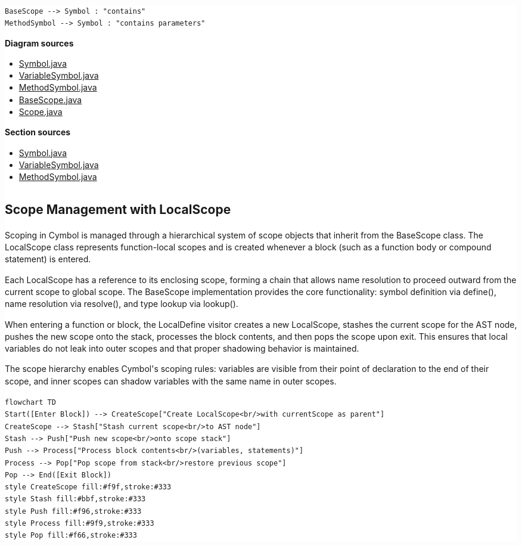 ```mermaid
BaseScope --> Symbol : "contains"
MethodSymbol --> Symbol : "contains parameters"
```

**Diagram sources**
- [Symbol.java](file://ep16/src/main/java/org/teachfx/antlr4/ep16/symtab/Symbol.java#L1-L39)
- [VariableSymbol.java](file://ep16/src/main/java/org/teachfx/antlr4/ep16/symtab/VariableSymbol.java#L1-L14)
- [MethodSymbol.java](file://ep16/src/main/java/org/teachfx/antlr4/ep16/symtab/MethodSymbol.java#L1-L32)
- [BaseScope.java](file://ep16/src/main/java/org/teachfx/antlr4/ep16/symtab/BaseScope.java#L1-L46)
- [Scope.java](file://ep16/src/main/java/org/teachfx/antlr4/ep16/symtab/Scope.java#L1-L17)

**Section sources**
- [Symbol.java](file://ep16/src/main/java/org/teachfx/antlr4/ep16/symtab/Symbol.java#L1-L39)
- [VariableSymbol.java](file://ep16/src/main/java/org/teachfx/antlr4/ep16/symtab/VariableSymbol.java#L1-L14)
- [MethodSymbol.java](file://ep16/src/main/java/org/teachfx/antlr4/ep16/symtab/MethodSymbol.java#L1-L32)

## Scope Management with LocalScope
Scoping in Cymbol is managed through a hierarchical system of scope objects that inherit from the BaseScope class. The LocalScope class represents function-local scopes and is created whenever a block (such as a function body or compound statement) is entered.

Each LocalScope has a reference to its enclosing scope, forming a chain that allows name resolution to proceed outward from the current scope to global scope. The BaseScope implementation provides the core functionality: symbol definition via define(), name resolution via resolve(), and type lookup via lookup().

When entering a function or block, the LocalDefine visitor creates a new LocalScope, stashes the current scope for the AST node, pushes the new scope onto the stack, processes the block contents, and then pops the scope upon exit. This ensures that local variables do not leak into outer scopes and that proper shadowing behavior is maintained.

The scope hierarchy enables Cymbol's scoping rules: variables are visible from their point of declaration to the end of their scope, and inner scopes can shadow variables with the same name in outer scopes.

```mermaid
flowchart TD
Start([Enter Block]) --> CreateScope["Create LocalScope<br/>with currentScope as parent"]
CreateScope --> Stash["Stash current scope<br/>to AST node"]
Stash --> Push["Push new scope<br/>onto scope stack"]
Push --> Process["Process block contents<br/>(variables, statements)"]
Process --> Pop["Pop scope from stack<br/>restore previous scope"]
Pop --> End([Exit Block])
style CreateScope fill:#f9f,stroke:#333
style Stash fill:#bbf,stroke:#333
style Push fill:#f96,stroke:#333
style Process fill:#9f9,stroke:#333
style Pop fill:#f66,stroke:#333
```
